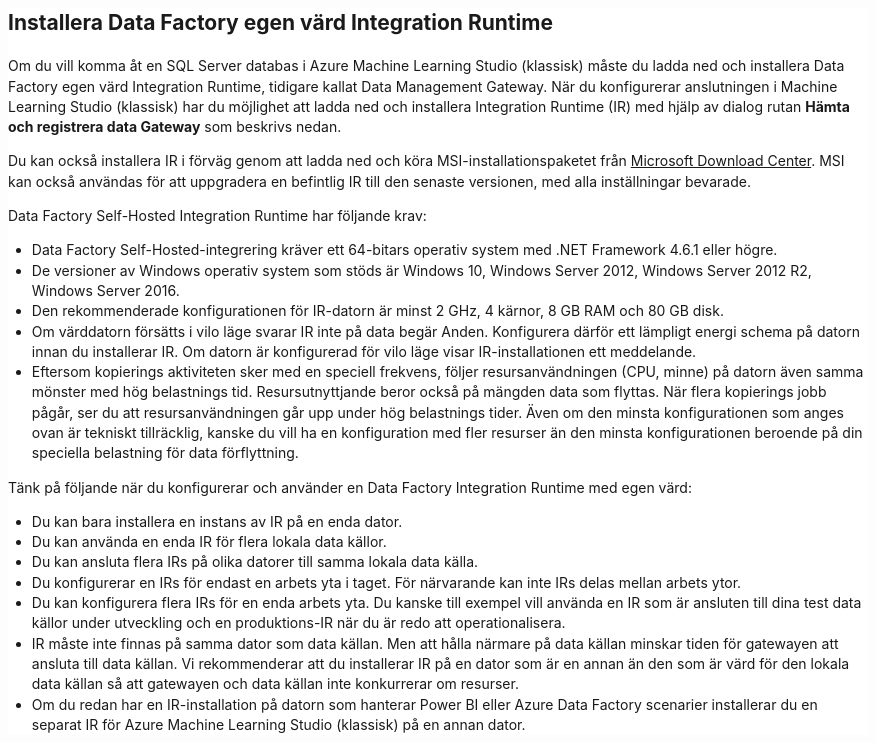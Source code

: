 


## <a name="install-the-data-factory-self-hosted-integration-runtime"></a>Installera Data Factory egen värd Integration Runtime
Om du vill komma åt en SQL Server databas i Azure Machine Learning Studio (klassisk) måste du ladda ned och installera Data Factory egen värd Integration Runtime, tidigare kallat Data Management Gateway. När du konfigurerar anslutningen i Machine Learning Studio (klassisk) har du möjlighet att ladda ned och installera Integration Runtime (IR) med hjälp av dialog rutan **Hämta och registrera data Gateway** som beskrivs nedan.


Du kan också installera IR i förväg genom att ladda ned och köra MSI-installationspaketet från [Microsoft Download Center](https://www.microsoft.com/download/details.aspx?id=39717). MSI kan också användas för att uppgradera en befintlig IR till den senaste versionen, med alla inställningar bevarade.

Data Factory Self-Hosted Integration Runtime har följande krav:

* Data Factory Self-Hosted-integrering kräver ett 64-bitars operativ system med .NET Framework 4.6.1 eller högre.
* De versioner av Windows operativ system som stöds är Windows 10, Windows Server 2012, Windows Server 2012 R2, Windows Server 2016. 
* Den rekommenderade konfigurationen för IR-datorn är minst 2 GHz, 4 kärnor, 8 GB RAM och 80 GB disk.
* Om värddatorn försätts i vilo läge svarar IR inte på data begär Anden. Konfigurera därför ett lämpligt energi schema på datorn innan du installerar IR. Om datorn är konfigurerad för vilo läge visar IR-installationen ett meddelande.
* Eftersom kopierings aktiviteten sker med en speciell frekvens, följer resursanvändningen (CPU, minne) på datorn även samma mönster med hög belastnings tid. Resursutnyttjande beror också på mängden data som flyttas. När flera kopierings jobb pågår, ser du att resursanvändningen går upp under hög belastnings tider. Även om den minsta konfigurationen som anges ovan är tekniskt tillräcklig, kanske du vill ha en konfiguration med fler resurser än den minsta konfigurationen beroende på din speciella belastning för data förflyttning.

Tänk på följande när du konfigurerar och använder en Data Factory Integration Runtime med egen värd:

* Du kan bara installera en instans av IR på en enda dator.
* Du kan använda en enda IR för flera lokala data källor.
* Du kan ansluta flera IRs på olika datorer till samma lokala data källa.
* Du konfigurerar en IRs för endast en arbets yta i taget. För närvarande kan inte IRs delas mellan arbets ytor.
* Du kan konfigurera flera IRs för en enda arbets yta. Du kanske till exempel vill använda en IR som är ansluten till dina test data källor under utveckling och en produktions-IR när du är redo att operationalisera.
* IR måste inte finnas på samma dator som data källan. Men att hålla närmare på data källan minskar tiden för gatewayen att ansluta till data källan. Vi rekommenderar att du installerar IR på en dator som är en annan än den som är värd för den lokala data källan så att gatewayen och data källan inte konkurrerar om resurser.
* Om du redan har en IR-installation på datorn som hanterar Power BI eller Azure Data Factory scenarier installerar du en separat IR för Azure Machine Learning Studio (klassisk) på en annan dator.
